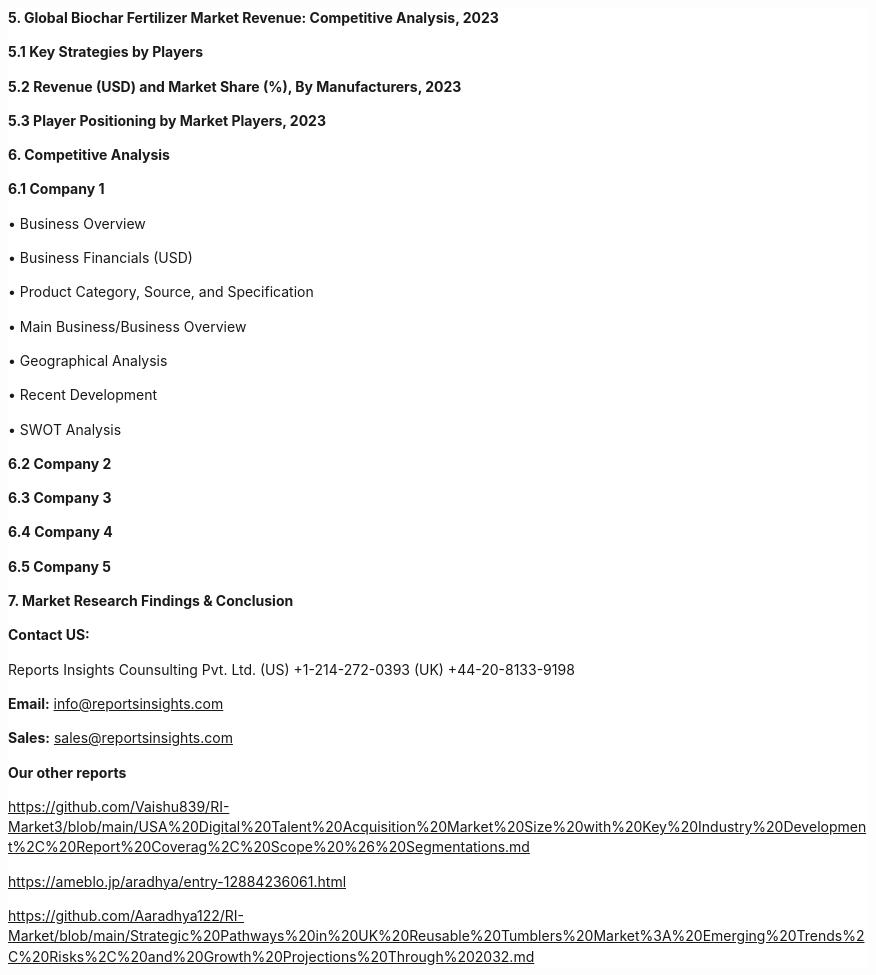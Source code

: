 <strong>5. Global Biochar Fertilizer Market Revenue: Competitive Analysis, 2023</strong>

<strong>5.1 Key Strategies by Players</strong>

<strong>5.2 Revenue (USD) and Market Share (%), By Manufacturers, 2023</strong>

<strong>5.3 Player Positioning by Market Players, 2023</strong>

<strong>6. Competitive Analysis</strong>

<strong>6.1 Company 1</strong>

• Business Overview

• Business Financials (USD)

• Product Category, Source, and Specification

• Main Business/Business Overview

• Geographical Analysis

• Recent Development

• SWOT Analysis

<strong>6.2 Company 2</strong>

<strong>6.3 Company 3</strong>

<strong>6.4 Company 4</strong>

<strong>6.5 Company 5</strong>

<strong>7. Market Research Findings &amp; Conclusion</strong>

<strong>Contact US:</strong>

Reports Insights Counsulting Pvt. Ltd.
(US) +1-214-272-0393
(UK) +44-20-8133-9198
<p class=""""><b>Email:</b> <a href=mailto:info@reportsinsights.com>info@reportsinsights.com</a></p>
<p class=""""><b>Sales:</b> <a href=mailto:sales@reportsinsights.com>sales@reportsinsights.com</a></p>

<strong>Our other reports</strong>

<a href=https://github.com/Vaishu839/RI-Market3/blob/main/USA%20Digital%20Talent%20Acquisition%20Market%20Size%20with%20Key%20Industry%20Development%2C%20Report%20Coverag%2C%20Scope%20%26%20Segmentations.md>https://github.com/Vaishu839/RI-Market3/blob/main/USA%20Digital%20Talent%20Acquisition%20Market%20Size%20with%20Key%20Industry%20Development%2C%20Report%20Coverag%2C%20Scope%20%26%20Segmentations.md</a>

<a href=https://ameblo.jp/aradhya/entry-12884236061.html>https://ameblo.jp/aradhya/entry-12884236061.html</a>

<a href=https://github.com/Aaradhya122/RI-Market/blob/main/Strategic%20Pathways%20in%20UK%20Reusable%20Tumblers%20Market%3A%20Emerging%20Trends%2C%20Risks%2C%20and%20Growth%20Projections%20Through%202032.md>https://github.com/Aaradhya122/RI-Market/blob/main/Strategic%20Pathways%20in%20UK%20Reusable%20Tumblers%20Market%3A%20Emerging%20Trends%2C%20Risks%2C%20and%20Growth%20Projections%20Through%202032.md</a>
